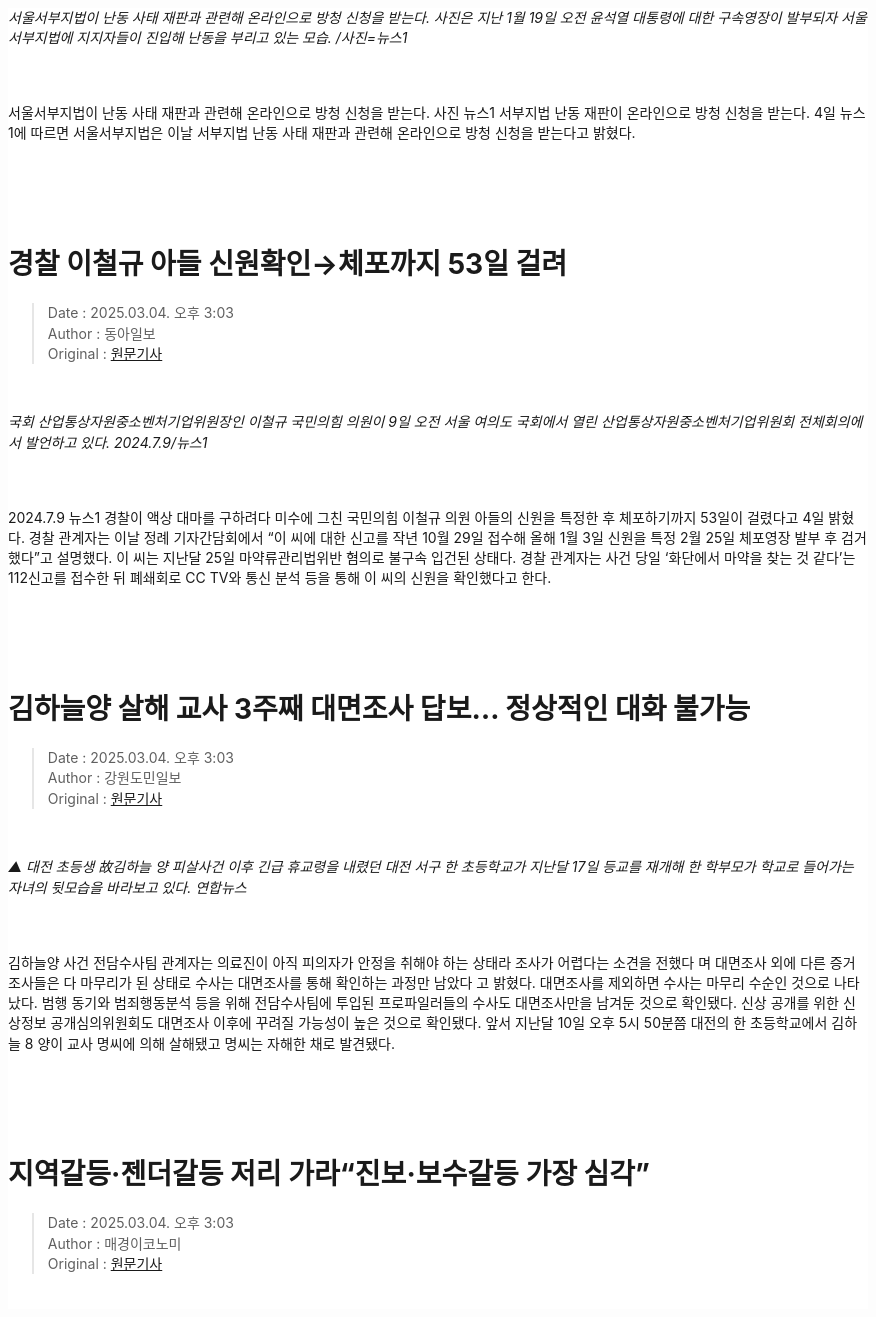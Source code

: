 <img alt="서울서부지법이  난동 사태 재판과 관련해 온라인으로 방청 신청을 받는다. 사진은 지난 1월 19일 오전 윤석열 대통령에 대한 구속영장이 발부되자 서울 서부지법에 지지자들이 진입해 난동을 부리고 있는 모습. /사진=뉴" class="_LAZY_LOADING _LAZY_LOADING_INIT_HIDE" src="https://imgnews.pstatic.net/image/417/2025/03/04/0001061621_001_20250304150411580.jpg?type=w860" id="img1" style="display: none;"></img><em class="img_desc">서울서부지법이  난동 사태 재판과 관련해 온라인으로 방청 신청을 받는다. 사진은 지난 1월 19일 오전 윤석열 대통령에 대한 구속영장이 발부되자 서울 서부지법에 지지자들이 진입해 난동을 부리고 있는 모습. /사진=뉴스1</em>  
<br/><br/>  
  
서울서부지법이 난동 사태 재판과 관련해 온라인으로 방청 신청을 받는다.
사진 뉴스1 서부지법 난동 재판이 온라인으로 방청 신청을 받는다.
4일 뉴스1에 따르면 서울서부지법은 이날 서부지법 난동 사태 재판과 관련해 온라인으로 방청 신청을 받는다고 밝혔다.  
<br/><br/><br/>  

  
# 경찰 이철규 아들 신원확인→체포까지 53일 걸려  
  
> Date : 2025.03.04. 오후 3:03  
> Author : 동아일보  
> Original : [원문기사](https://n.news.naver.com/mnews/article/020/0003618868?sid=102)  
<br/>  
  
<img alt="국회 산업통상자원중소벤처기업위원장인 이철규 국민의힘 의원이 9일 오전 서울 여의도 국회에서 열린 산업통상자원중소벤처기업위원회 전체회의에서 발언하고 있다. 2024.7.9/뉴스1 " class="_LAZY_LOADING _LAZY_LOADING_INIT_HIDE" src="https://imgnews.pstatic.net/image/020/2025/03/04/0003618868_001_20250304150312444.jpg?type=w860" id="img1" style="display: none;"></img><em class="img_desc">국회 산업통상자원중소벤처기업위원장인 이철규 국민의힘 의원이 9일 오전 서울 여의도 국회에서 열린 산업통상자원중소벤처기업위원회 전체회의에서 발언하고 있다. 2024.7.9/뉴스1 </em>  
<br/><br/>  
  
2024.7.9 뉴스1 경찰이 액상 대마를 구하려다 미수에 그친 국민의힘 이철규 의원 아들의 신원을 특정한 후 체포하기까지 53일이 걸렸다고 4일 밝혔다.
경찰 관계자는 이날 정례 기자간담회에서 “이 씨에 대한 신고를 작년 10월 29일 접수해 올해 1월 3일 신원을 특정 2월 25일 체포영장 발부 후 검거했다”고 설명했다.
이 씨는 지난달 25일 마약류관리법위반 혐의로 불구속 입건된 상태다.
경찰 관계자는 사건 당일 ‘화단에서 마약을 찾는 것 같다’는 112신고를 접수한 뒤 폐쇄회로 CC TV와 통신 분석 등을 통해 이 씨의 신원을 확인했다고 한다.  
<br/><br/><br/>  

  
# 김하늘양 살해 교사 3주째 대면조사 답보… 정상적인 대화 불가능  
  
> Date : 2025.03.04. 오후 3:03  
> Author : 강원도민일보  
> Original : [원문기사](https://n.news.naver.com/mnews/article/654/0000108773?sid=102)  
<br/>  
  
<img alt="▲ 대전 초등생 故김하늘 양 피살사건 이후 긴급 휴교령을 내렸던 대전 서구 한 초등학교가 지난달 17일 등교를 재개해 한 학부모가 학교로 들어가는 자녀의 뒷모습을 바라보고 있다. 연합뉴스" class="_LAZY_LOADING _LAZY_LOADING_INIT_HIDE" src="https://imgnews.pstatic.net/image/654/2025/03/04/0000108773_001_20250304150311816.jpg?type=w860" id="img1" style="display: none;"></img><em class="img_desc">▲ 대전 초등생 故김하늘 양 피살사건 이후 긴급 휴교령을 내렸던 대전 서구 한 초등학교가 지난달 17일 등교를 재개해 한 학부모가 학교로 들어가는 자녀의 뒷모습을 바라보고 있다. 연합뉴스</em>  
<br/><br/>  
  
김하늘양 사건 전담수사팀 관계자는 의료진이 아직 피의자가 안정을 취해야 하는 상태라 조사가 어렵다는 소견을 전했다 며 대면조사 외에 다른 증거 조사들은 다 마무리가 된 상태로 수사는 대면조사를 통해 확인하는 과정만 남았다 고 밝혔다.
대면조사를 제외하면 수사는 마무리 수순인 것으로 나타났다.
범행 동기와 범죄행동분석 등을 위해 전담수사팀에 투입된 프로파일러들의 수사도 대면조사만을 남겨둔 것으로 확인됐다.
신상 공개를 위한 신상정보 공개심의위원회도 대면조사 이후에 꾸려질 가능성이 높은 것으로 확인됐다.
앞서 지난달 10일 오후 5시 50분쯤 대전의 한 초등학교에서 김하늘 8 양이 교사 명씨에 의해 살해됐고 명씨는 자해한 채로 발견됐다.  
<br/><br/><br/>  

  
# 지역갈등·젠더갈등 저리 가라“진보·보수갈등 가장 심각”  
  
> Date : 2025.03.04. 오후 3:03  
> Author : 매경이코노미  
> Original : [원문기사](https://n.news.naver.com/mnews/article/024/0000095366?sid=102)  
<br/>  
  
